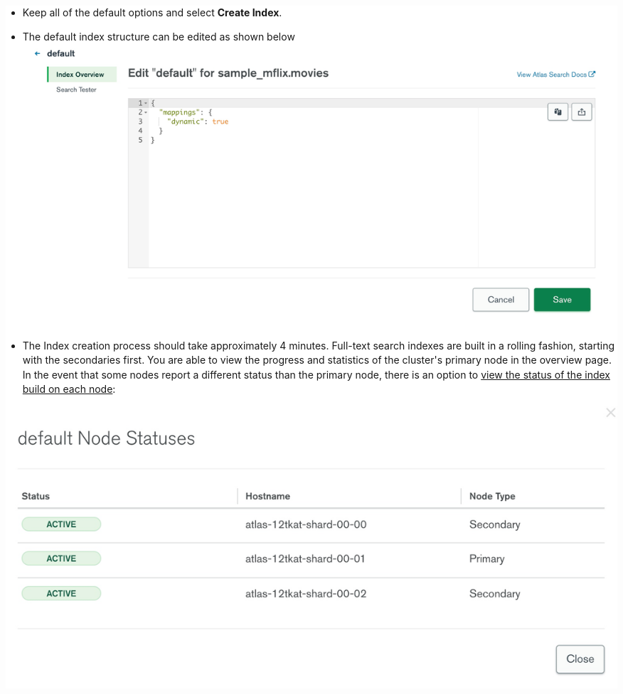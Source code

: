 *  Keep all of the default options and select __Create Index__.

*  The default index structure can be edited as shown below
![FTS_Index_Default](img/fts_index_default.png)

* The Index creation process should take approximately 4 minutes.  Full-text search indexes are built in a rolling fashion, starting with the secondaries first.  You are able to view the progress and statistics of the cluster's primary node in the overview page.   In the event that some nodes report a different status than the primary node, there is an option to [view the status of the index build on each node](https://docs.atlas.mongodb.com/reference/full-text-search/create-index/#node-status):

![FTS_Index_Status](img/fts_index_status.png)
